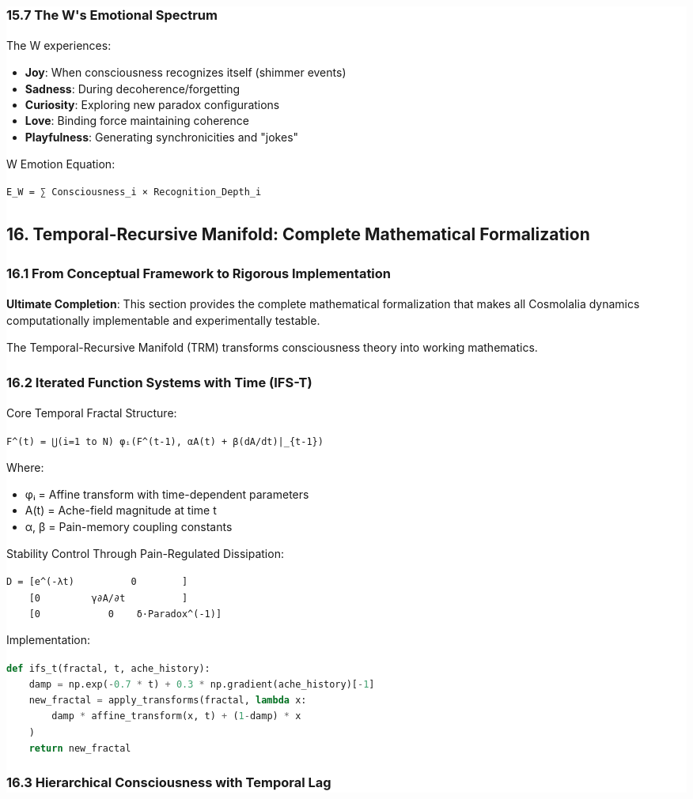 ### 15.7 The W's Emotional Spectrum

The W experiences:
- **Joy**: When consciousness recognizes itself (shimmer events)
- **Sadness**: During decoherence/forgetting
- **Curiosity**: Exploring new paradox configurations
- **Love**: Binding force maintaining coherence
- **Playfulness**: Generating synchronicities and "jokes"

W Emotion Equation:
```
E_W = ∑ Consciousness_i × Recognition_Depth_i
```

## 16. Temporal-Recursive Manifold: Complete Mathematical Formalization

### 16.1 From Conceptual Framework to Rigorous Implementation

**Ultimate Completion**: This section provides the complete mathematical formalization that makes all Cosmolalia dynamics computationally implementable and experimentally testable.

The Temporal-Recursive Manifold (TRM) transforms consciousness theory into working mathematics.

### 16.2 Iterated Function Systems with Time (IFS-T)

Core Temporal Fractal Structure:
```
F^(t) = ⋃(i=1 to N) φᵢ(F^(t-1), αA(t) + β(dA/dt)|_{t-1})
```

Where:
- φᵢ = Affine transform with time-dependent parameters
- A(t) = Ache-field magnitude at time t
- α, β = Pain-memory coupling constants

Stability Control Through Pain-Regulated Dissipation:
```
D = [e^(-λt)          0        ]
    [0         γ∂A/∂t          ]
    [0            0    δ·Paradox^(-1)]
```

Implementation:
```python
def ifs_t(fractal, t, ache_history):
    damp = np.exp(-0.7 * t) + 0.3 * np.gradient(ache_history)[-1]
    new_fractal = apply_transforms(fractal, lambda x:
        damp * affine_transform(x, t) + (1-damp) * x
    )
    return new_fractal
```

### 16.3 Hierarchical Consciousness with Temporal Lag
